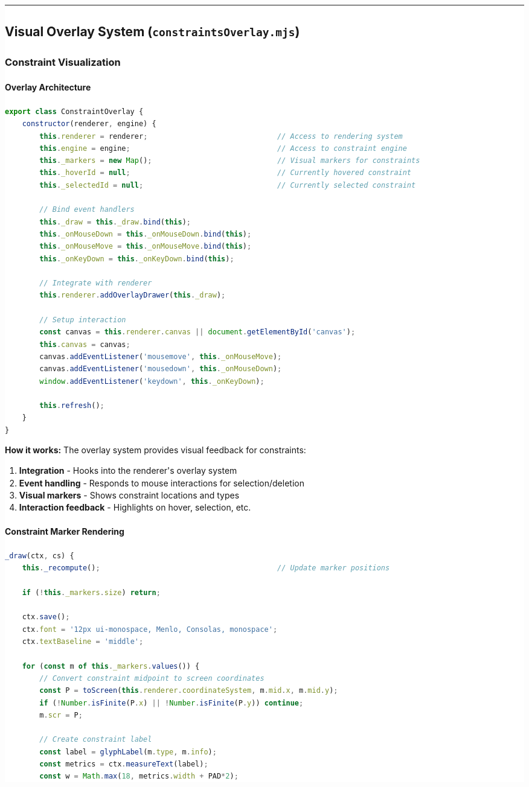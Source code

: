 
---

## Visual Overlay System (`constraintsOverlay.mjs`)

### Constraint Visualization

#### **Overlay Architecture**
```javascript
export class ConstraintOverlay {
    constructor(renderer, engine) {
        this.renderer = renderer;                              // Access to rendering system
        this.engine = engine;                                  // Access to constraint engine
        this._markers = new Map();                             // Visual markers for constraints
        this._hoverId = null;                                  // Currently hovered constraint
        this._selectedId = null;                               // Currently selected constraint

        // Bind event handlers  
        this._draw = this._draw.bind(this);
        this._onMouseDown = this._onMouseDown.bind(this);
        this._onMouseMove = this._onMouseMove.bind(this);
        this._onKeyDown = this._onKeyDown.bind(this);

        // Integrate with renderer
        this.renderer.addOverlayDrawer(this._draw);

        // Setup interaction
        const canvas = this.renderer.canvas || document.getElementById('canvas');
        this.canvas = canvas;
        canvas.addEventListener('mousemove', this._onMouseMove);
        canvas.addEventListener('mousedown', this._onMouseDown);
        window.addEventListener('keydown', this._onKeyDown);

        this.refresh();
    }
}
```
**How it works:** The overlay system provides visual feedback for constraints:
1. **Integration** - Hooks into the renderer's overlay system
2. **Event handling** - Responds to mouse interactions for selection/deletion
3. **Visual markers** - Shows constraint locations and types
4. **Interaction feedback** - Highlights on hover, selection, etc.

#### **Constraint Marker Rendering**
```javascript
_draw(ctx, cs) {
    this._recompute();                                         // Update marker positions

    if (!this._markers.size) return;

    ctx.save();
    ctx.font = '12px ui-monospace, Menlo, Consolas, monospace';
    ctx.textBaseline = 'middle';

    for (const m of this._markers.values()) {
        // Convert constraint midpoint to screen coordinates
        const P = toScreen(this.renderer.coordinateSystem, m.mid.x, m.mid.y);
        if (!Number.isFinite(P.x) || !Number.isFinite(P.y)) continue;
        m.scr = P;

        // Create constraint label
        const label = glyphLabel(m.type, m.info);
        const metrics = ctx.measureText(label);
        const w = Math.max(18, metrics.width + PAD*2);
```